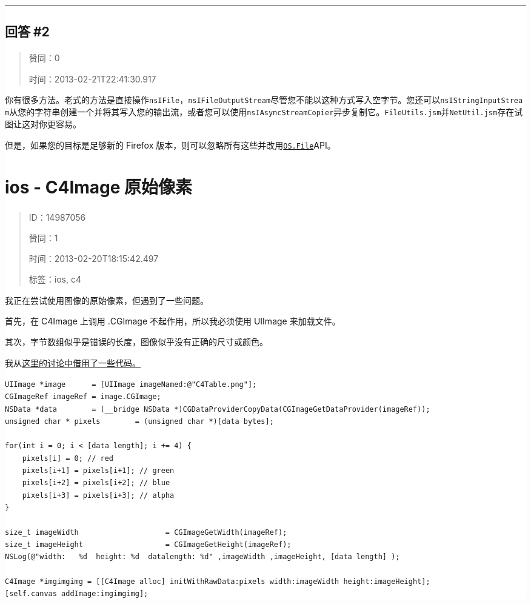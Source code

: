 * * *

## 回答 #2

> 赞同：0
> 
> 时间：2013-02-21T22:41:30.917

你有很多方法。老式的方法是直接操作`nsIFile`，`nsIFileOutputStream`尽管您不能以这种方式写入空字节。您还可以`nsIStringInputStream`从您的字符串创建一个并将其写入您的输出流，或者您可以使用`nsIAsyncStreamCopier`异步复制它。`FileUtils.jsm`并`NetUtil.jsm`存在试图让这对你更容易。

但是，如果您的目标是足够新的 Firefox 版本，则可以忽略所有这些并改用[`OS.File`](https://developer.mozilla.org/en-US/docs/JavaScript_OS.File)API。

# ios - C4Image 原始像素

> ID：14987056
> 
> 赞同：1
> 
> 时间：2013-02-20T18:15:42.497
> 
> 标签：ios, c4

我正在尝试使用图像的原始像素，但遇到了一些问题。

首先，在 C4Image 上调用 .CGImage 不起作用，所以我必须使用 UIImage 来加载文件。

其次，字节数组似乎是错误的长度，图像似乎没有正确的尺寸或颜色。

我从[这里的讨论中借用了一些代码。](https://stackoverflow.com/questions/1281210/can-i-edit-the-pixels-of-the-uiimages-property-cgimage)

```
UIImage *image      = [UIImage imageNamed:@"C4Table.png"];
CGImageRef imageRef = image.CGImage;
NSData *data        = (__bridge NSData *)CGDataProviderCopyData(CGImageGetDataProvider(imageRef));
unsigned char * pixels        = (unsigned char *)[data bytes];

for(int i = 0; i < [data length]; i += 4) {
    pixels[i] = 0; // red
    pixels[i+1] = pixels[i+1]; // green
    pixels[i+2] = pixels[i+2]; // blue
    pixels[i+3] = pixels[i+3]; // alpha
}

size_t imageWidth                    = CGImageGetWidth(imageRef);
size_t imageHeight                   = CGImageGetHeight(imageRef);
NSLog(@"width:   %d  height: %d  datalength: %d" ,imageWidth ,imageHeight, [data length] );

C4Image *imgimgimg = [[C4Image alloc] initWithRawData:pixels width:imageWidth height:imageHeight];
[self.canvas addImage:imgimgimg]; 
```
